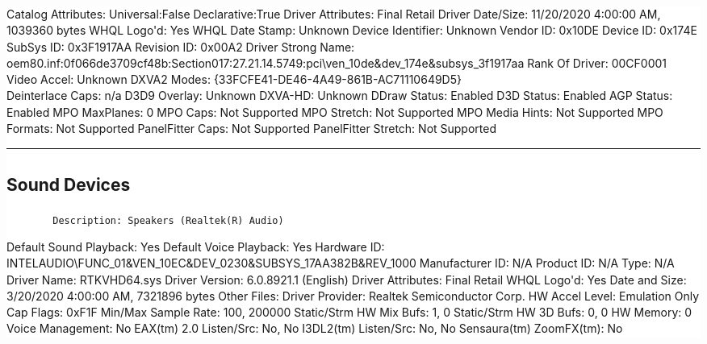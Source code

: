   Catalog Attributes: Universal:False Declarative:True 
   Driver Attributes: Final Retail
    Driver Date/Size: 11/20/2020 4:00:00 AM, 1039360 bytes
         WHQL Logo'd: Yes
     WHQL Date Stamp: Unknown
   Device Identifier: Unknown
           Vendor ID: 0x10DE
           Device ID: 0x174E
           SubSys ID: 0x3F1917AA
         Revision ID: 0x00A2
  Driver Strong Name: oem80.inf:0f066de3709cf48b:Section017:27.21.14.5749:pci\ven_10de&dev_174e&subsys_3f1917aa
      Rank Of Driver: 00CF0001
         Video Accel: Unknown
         DXVA2 Modes: {33FCFE41-DE46-4A49-861B-AC71110649D5}  
      Deinterlace Caps: n/a
        D3D9 Overlay: Unknown
             DXVA-HD: Unknown
        DDraw Status: Enabled
          D3D Status: Enabled
          AGP Status: Enabled
       MPO MaxPlanes: 0
            MPO Caps: Not Supported
         MPO Stretch: Not Supported
     MPO Media Hints: Not Supported
         MPO Formats: Not Supported
    PanelFitter Caps: Not Supported
 PanelFitter Stretch: Not Supported

-------------
Sound Devices
-------------
            Description: Speakers (Realtek(R) Audio)
 Default Sound Playback: Yes
 Default Voice Playback: Yes
            Hardware ID: INTELAUDIO\FUNC_01&VEN_10EC&DEV_0230&SUBSYS_17AA382B&REV_1000
        Manufacturer ID: N/A
             Product ID: N/A
                   Type: N/A
            Driver Name: RTKVHD64.sys
         Driver Version: 6.0.8921.1 (English)
      Driver Attributes: Final Retail
            WHQL Logo'd: Yes
          Date and Size: 3/20/2020 4:00:00 AM, 7321896 bytes
            Other Files: 
        Driver Provider: Realtek Semiconductor Corp.
         HW Accel Level: Emulation Only
              Cap Flags: 0xF1F
    Min/Max Sample Rate: 100, 200000
Static/Strm HW Mix Bufs: 1, 0
 Static/Strm HW 3D Bufs: 0, 0
              HW Memory: 0
       Voice Management: No
 EAX(tm) 2.0 Listen/Src: No, No
   I3DL2(tm) Listen/Src: No, No
Sensaura(tm) ZoomFX(tm): No

